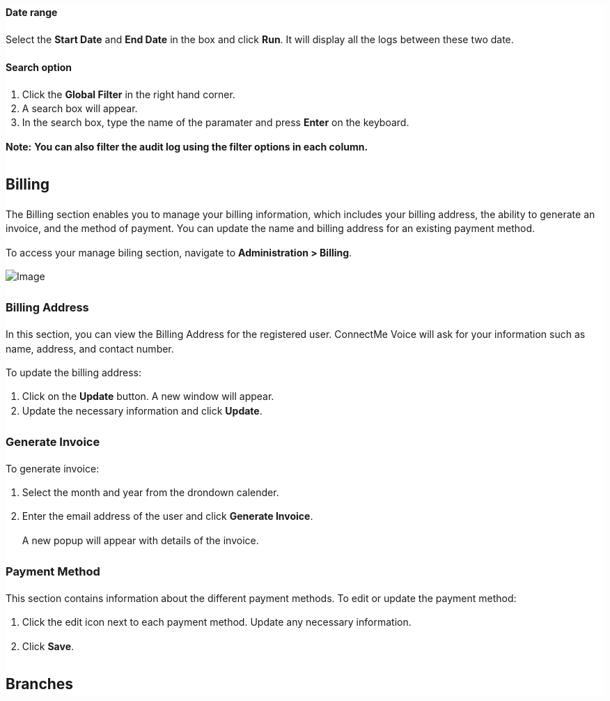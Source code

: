
#### Date range

 Select the **Start Date** and **End Date** in the box and click **Run**. It will display all the logs between these two date.


#### Search option

1. Click the **Global Filter** in the right hand corner. 
2. A search box will appear.
3. In the search box, type the name of the paramater and press **Enter** on the keyboard.

**Note:** **You can also filter the audit log using the filter options in each column.**


## Billing

The Billing section enables you to manage your billing information, which includes your billing address, the ability to generate an invoice, and the method of payment. You can update the name and billing address for an existing payment method.

To access your manage biling section, navigate to **Administration > Billing**.

![Image](../image/Billing_home_page.jpg)

### Billing Address

In this section, you can view the Billing Address for the registered user. ConnectMe Voice will ask for your information such as name, address, and  contact number.

To update the billing address:

1. Click on the **Update** button. A new window will appear.
2. Update the necessary information and click **Update**.

### Generate Invoice

To generate invoice:

1. Select the month and year from the drondown calender.

2. Enter the email address of the user and click **Generate Invoice**.

    A new popup will appear with details of the invoice.

### Payment Method

This section contains information about the different payment methods. To edit or update the payment method: 

1. Click the edit icon next to each payment method. Update any necessary information.

2. Click **Save**.


## Branches
